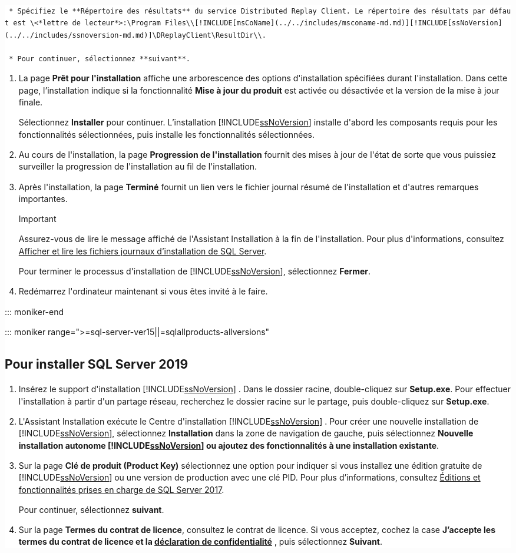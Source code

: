      * Spécifiez le **Répertoire des résultats** du service Distributed Replay Client. Le répertoire des résultats par défaut est \<*lettre de lecteur*>:\Program Files\\[!INCLUDE[msCoName](../../includes/msconame-md.md)][!INCLUDE[ssNoVersion](../../includes/ssnoversion-md.md)]\DReplayClient\ResultDir\\.  
  
     * Pour continuer, sélectionnez **suivant**.  
  
1. La page **Prêt pour l'installation** affiche une arborescence des options d'installation spécifiées durant l'installation. Dans cette page, l’installation indique si la fonctionnalité **Mise à jour du produit** est activée ou désactivée et la version de la mise à jour finale.  
  
     Sélectionnez **Installer** pour continuer. L’installation [!INCLUDE[ssNoVersion](../../includes/ssnoversion-md.md)] installe d'abord les composants requis pour les fonctionnalités sélectionnées, puis installe les fonctionnalités sélectionnées.  
  
1. Au cours de l'installation, la page **Progression de l'installation** fournit des mises à jour de l'état de sorte que vous puissiez surveiller la progression de l'installation au fil de l'installation.  
  
1. Après l'installation, la page **Terminé** fournit un lien vers le fichier journal résumé de l'installation et d'autres remarques importantes.
  
    > [!IMPORTANT]
    > Assurez-vous de lire le message affiché de l'Assistant Installation à la fin de l'installation. Pour plus d'informations, consultez [Afficher et lire les fichiers journaux d’installation de SQL Server](../../database-engine/install-windows/view-and-read-sql-server-setup-log-files.md).

    Pour terminer le processus d'installation de [!INCLUDE[ssNoVersion](../../includes/ssnoversion-md.md)], sélectionnez **Fermer**.  
  
1. Redémarrez l'ordinateur maintenant si vous êtes invité à le faire.

::: moniker-end

::: moniker range=">=sql-server-ver15||=sqlallproducts-allversions" 
## <a name="to-install-sql-server-2019"></a>Pour installer SQL Server 2019 
  
1. Insérez le support d'installation [!INCLUDE[ssNoVersion](../../includes/ssnoversion-md.md)] . Dans le dossier racine, double-cliquez sur **Setup.exe**. Pour effectuer l'installation à partir d'un partage réseau, recherchez le dossier racine sur le partage, puis double-cliquez sur **Setup.exe**.  
  
1. L'Assistant Installation exécute le Centre d'installation [!INCLUDE[ssNoVersion](../../includes/ssnoversion-md.md)] . Pour créer une nouvelle installation de [!INCLUDE[ssNoVersion](../../includes/ssnoversion-md.md)], sélectionnez **Installation** dans la zone de navigation de gauche, puis sélectionnez **Nouvelle installation autonome [!INCLUDE[ssNoVersion](../../includes/ssnoversion-md.md)] ou ajoutez des fonctionnalités à une installation existante**.  

1. Sur la page **Clé de produit (Product Key)** sélectionnez une option pour indiquer si vous installez une édition gratuite de [!INCLUDE[ssNoVersion](../../includes/ssnoversion-md.md)] ou une version de production avec une clé PID. Pour plus d’informations, consultez [Éditions et fonctionnalités prises en charge de SQL Server 2017](../../sql-server/editions-and-components-of-sql-server-2017.md).  
  
   Pour continuer, sélectionnez **suivant**.

  
1. Sur la page **Termes du contrat de licence**, consultez le contrat de licence. Si vous acceptez, cochez la case **J’accepte les termes du contrat de licence et la [déclaration de confidentialité](https://privacy.microsoft.com/privacystatement)** , puis sélectionnez **Suivant**.  
